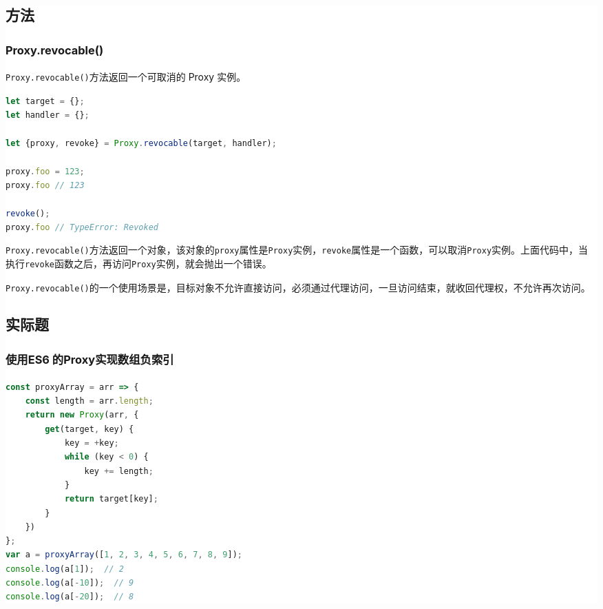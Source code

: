 ## 方法
### Proxy.revocable()
`Proxy.revocable()`方法返回一个可取消的 Proxy 实例。

```javascript
let target = {};
let handler = {};

let {proxy, revoke} = Proxy.revocable(target, handler);

proxy.foo = 123;
proxy.foo // 123

revoke();
proxy.foo // TypeError: Revoked
```

`Proxy.revocable()`方法返回一个对象，该对象的`proxy`属性是`Proxy`实例，`revoke`属性是一个函数，可以取消`Proxy`实例。上面代码中，当执行`revoke`函数之后，再访问`Proxy`实例，就会抛出一个错误。

`Proxy.revocable()`的一个使用场景是，目标对象不允许直接访问，必须通过代理访问，一旦访问结束，就收回代理权，不允许再次访问。

## 实际题
### 使用ES6 的Proxy实现数组负索引
```js
const proxyArray = arr => {
    const length = arr.length;
    return new Proxy(arr, {
        get(target, key) {
            key = +key;
            while (key < 0) {
                key += length;
            }
            return target[key];
        }
    })
};
var a = proxyArray([1, 2, 3, 4, 5, 6, 7, 8, 9]);
console.log(a[1]);  // 2
console.log(a[-10]);  // 9
console.log(a[-20]);  // 8
```